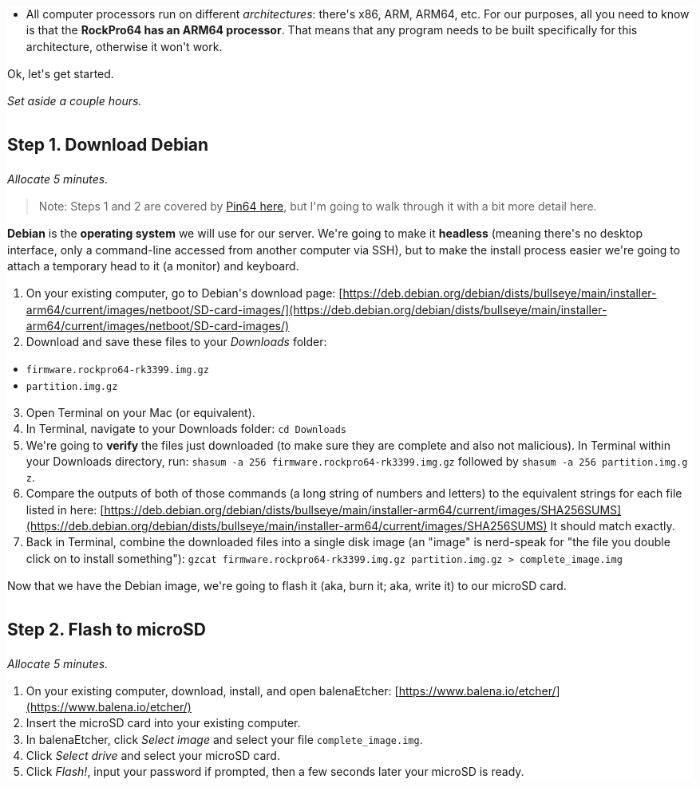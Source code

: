- All computer processors run on different *architectures*: there's x86, ARM, ARM64, etc. For our purposes, all you need to know is that the **RockPro64 has an ARM64 processor**. That means that any program needs to be built specifically for this architecture, otherwise it won't work.

Ok, let's get started. 

*Set aside a couple hours.*


## Step 1. Download Debian
*Allocate 5 minutes.*

> Note: Steps 1 and 2 are covered by [Pin64 here](https://wiki.pine64.org/index.php/ROCKPro64_Software_Release), but I'm going to walk through it with a bit more detail here.

**Debian** is the **operating system** we will use for our server. We're going to make it **headless** (meaning there's no desktop interface, only a command-line accessed from another computer via SSH), but to make the install process easier we're going to attach a temporary head to it (a monitor) and keyboard.

1. On your existing computer, go to Debian's download page:
[https://deb.debian.org/debian/dists/bullseye/main/installer-arm64/current/images/netboot/SD-card-images/](https://deb.debian.org/debian/dists/bullseye/main/installer-arm64/current/images/netboot/SD-card-images/)
2. Download and save these files to your *Downloads* folder:
  - `firmware.rockpro64-rk3399.img.gz`
  - `partition.img.gz`
3. Open Terminal on your Mac (or equivalent).
4. In Terminal, navigate to your Downloads folder: `cd Downloads`
5. We're going to **verify** the files just downloaded (to make sure they are complete and also not malicious). In Terminal within your Downloads directory, run: `shasum -a 256 firmware.rockpro64-rk3399.img.gz` followed by `shasum -a 256 partition.img.gz`.
6. Compare the outputs of both of those commands (a long string of numbers and letters) to the equivalent strings for each file listed in here: [https://deb.debian.org/debian/dists/bullseye/main/installer-arm64/current/images/SHA256SUMS](https://deb.debian.org/debian/dists/bullseye/main/installer-arm64/current/images/SHA256SUMS) It should match exactly.
7. Back in Terminal, combine the downloaded files into a single disk image (an "image" is nerd-speak for "the file you double click on to install something"): `gzcat firmware.rockpro64-rk3399.img.gz partition.img.gz > complete_image.img`

Now that we have the Debian image, we're going to flash it (aka, burn it; aka, write it) to our microSD card.


## Step 2. Flash to microSD
*Allocate 5 minutes.*

1. On your existing computer, download, install, and open balenaEtcher: [https://www.balena.io/etcher/](https://www.balena.io/etcher/)
2. Insert the microSD card into your existing computer.
3. In balenaEtcher, click *Select image* and select your file `complete_image.img`.
4. Click *Select drive* and select your microSD card.
5. Click *Flash!*, input your password if prompted, then a few seconds later your microSD is ready.
